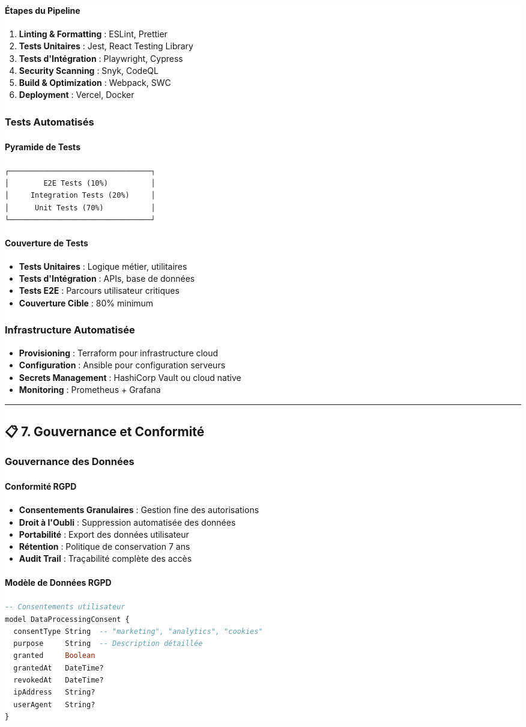 #### **Étapes du Pipeline**
1. **Linting & Formatting** : ESLint, Prettier
2. **Tests Unitaires** : Jest, React Testing Library
3. **Tests d'Intégration** : Playwright, Cypress
4. **Security Scanning** : Snyk, CodeQL
5. **Build & Optimization** : Webpack, SWC
6. **Deployment** : Vercel, Docker

### **Tests Automatisés**

#### **Pyramide de Tests**
```
┌─────────────────────────────────┐
│        E2E Tests (10%)          │
│     Integration Tests (20%)     │
│      Unit Tests (70%)           │
└─────────────────────────────────┘
```

#### **Couverture de Tests**
- **Tests Unitaires** : Logique métier, utilitaires
- **Tests d'Intégration** : APIs, base de données
- **Tests E2E** : Parcours utilisateur critiques
- **Couverture Cible** : 80% minimum

### **Infrastructure Automatisée**
- **Provisioning** : Terraform pour infrastructure cloud
- **Configuration** : Ansible pour configuration serveurs
- **Secrets Management** : HashiCorp Vault ou cloud native
- **Monitoring** : Prometheus + Grafana

---

## 📋 **7. Gouvernance et Conformité**

### **Gouvernance des Données**

#### **Conformité RGPD**
- **Consentements Granulaires** : Gestion fine des autorisations
- **Droit à l'Oubli** : Suppression automatisée des données
- **Portabilité** : Export des données utilisateur
- **Rétention** : Politique de conservation 7 ans
- **Audit Trail** : Traçabilité complète des accès

#### **Modèle de Données RGPD**
```sql
-- Consentements utilisateur
model DataProcessingConsent {
  consentType String  -- "marketing", "analytics", "cookies"
  purpose     String  -- Description détaillée
  granted     Boolean
  grantedAt   DateTime?
  revokedAt   DateTime?
  ipAddress   String?
  userAgent   String?
}
```
